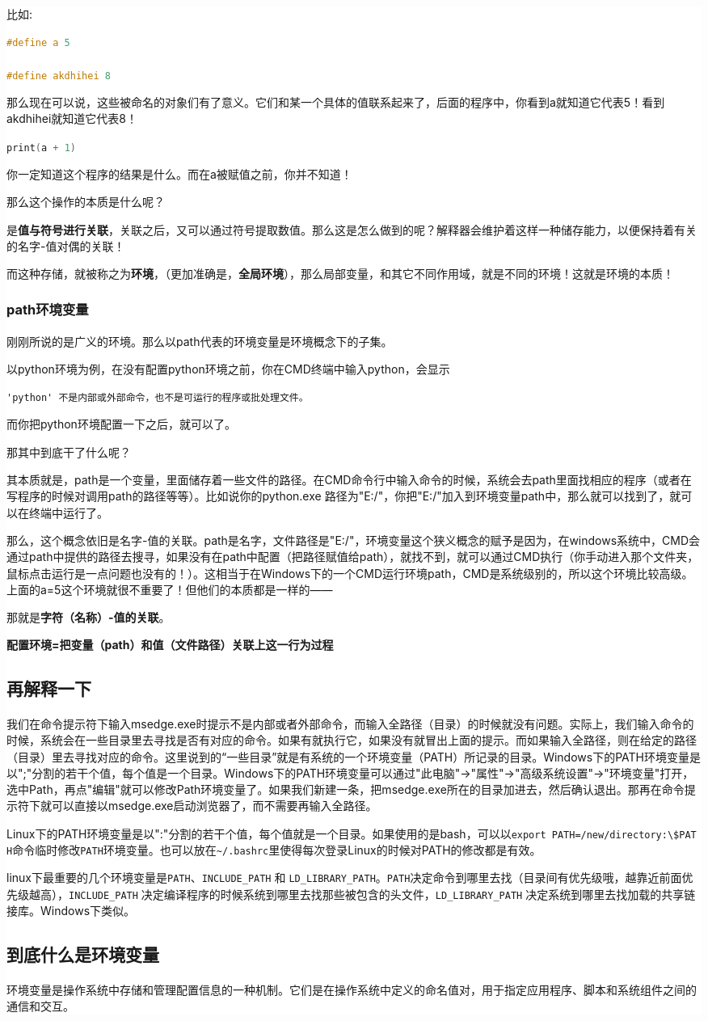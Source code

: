 比如:
```C
#define a 5

#define akdhihei 8
```
那么现在可以说，这些被命名的对象们有了意义。它们和某一个具体的值联系起来了，后面的程序中，你看到a就知道它代表5！看到akdhihei就知道它代表8！
```C
print(a + 1)
```
你一定知道这个程序的结果是什么。而在a被赋值之前，你并不知道！

那么这个操作的本质是什么呢？

是**值与符号进行关联**，关联之后，又可以通过符号提取数值。那么这是怎么做到的呢？解释器会维护着这样一种储存能力，以便保持着有关的名字-值对偶的关联！

而这种存储，就被称之为**环境**，（更加准确是，**全局环境**），那么局部变量，和其它不同作用域，就是不同的环境！这就是环境的本质！

### path环境变量

刚刚所说的是广义的环境。那么以path代表的环境变量是环境概念下的子集。

以python环境为例，在没有配置python环境之前，你在CMD终端中输入python，会显示
```
'python' 不是内部或外部命令，也不是可运行的程序或批处理文件。
```
而你把python环境配置一下之后，就可以了。

那其中到底干了什么呢？

其本质就是，path是一个变量，里面储存着一些文件的路径。在CMD命令行中输入命令的时候，系统会去path里面找相应的程序（或者在写程序的时候对调用path的路径等等）。比如说你的python.exe
路径为"E:/"，你把"E:/"加入到环境变量path中，那么就可以找到了，就可以在终端中运行了。

那么，这个概念依旧是名字-值的关联。path是名字，文件路径是"E:/"，环境变量这个狭义概念的赋予是因为，在windows系统中，CMD会通过path中提供的路径去搜寻，如果没有在path中配置（把路径赋值给path），就找不到，就可以通过CMD执行（你手动进入那个文件夹，鼠标点击运行是一点问题也没有的！）。这相当于在Windows下的一个CMD运行环境path，CMD是系统级别的，所以这个环境比较高级。上面的a=5这个环境就很不重要了！但他们的本质都是一样的——

那就是**字符（名称）-值的关联**。

**配置环境=把变量（path）和值（文件路径）关联上这一行为过程**

## 再解释一下
我们在命令提示符下输入msedge.exe时提示不是内部或者外部命令，而输入全路径（目录）的时候就没有问题。实际上，我们输入命令的时候，系统会在一些目录里去寻找是否有对应的命令。如果有就执行它，如果没有就冒出上面的提示。而如果输入全路径，则在给定的路径（目录）里去寻找对应的命令。这里说到的“一些目录”就是有系统的一个环境变量（PATH）所记录的目录。Windows下的PATH环境变量是以";"分割的若干个值，每个值是一个目录。Windows下的PATH环境变量可以通过"此电脑"->"属性"->"高级系统设置"->"环境变量"打开，选中Path，再点"编辑"就可以修改Path环境变量了。如果我们新建一条，把msedge.exe所在的目录加进去，然后确认退出。那再在命令提示符下就可以直接以msedge.exe启动浏览器了，而不需要再输入全路径。

Linux下的PATH环境变量是以":"分割的若干个值，每个值就是一个目录。如果使用的是bash，可以以`export PATH=/new/directory:\$PATH`命令临时修改`PATH`环境变量。也可以放在`~/.bashrc`里使得每次登录Linux的时候对PATH的修改都是有效。

linux下最重要的几个环境变量是`PATH`、`INCLUDE_PATH` 和 `LD_LIBRARY_PATH`。`PATH`决定命令到哪里去找（目录间有优先级哦，越靠近前面优先级越高），`INCLUDE_PATH` 决定编译程序的时候系统到哪里去找那些被包含的头文件，`LD_LIBRARY_PATH` 决定系统到哪里去找加载的共享链接库。Windows下类似。

## 到底什么是环境变量

环境变量是操作系统中存储和管理配置信息的一种机制。它们是在操作系统中定义的命名值对，用于指定应用程序、脚本和系统组件之间的通信和交互。
